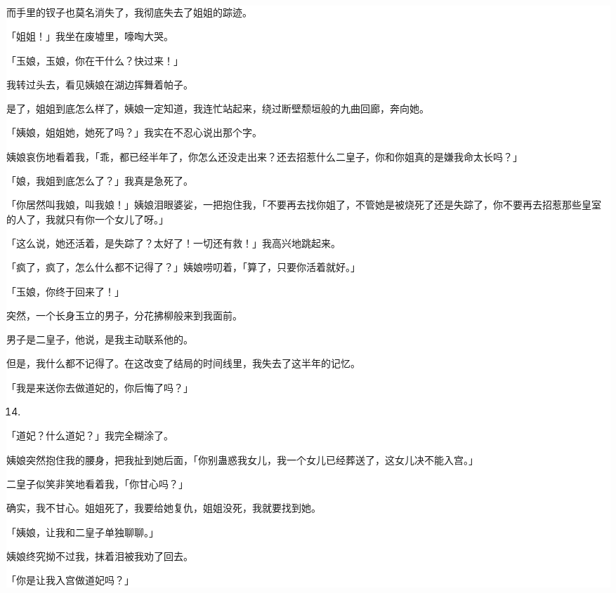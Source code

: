 
而手里的钗子也莫名消失了，我彻底失去了姐姐的踪迹。


「姐姐！」我坐在废墟里，嚎啕大哭。


「玉娘，玉娘，你在干什么？快过来！」


我转过头去，看见姨娘在湖边挥舞着帕子。


是了，姐姐到底怎么样了，姨娘一定知道，我连忙站起来，绕过断壁颓垣般的九曲回廊，奔向她。


「姨娘，姐姐她，她死了吗？」我实在不忍心说出那个字。


姨娘哀伤地看着我，「乖，都已经半年了，你怎么还没走出来？还去招惹什么二皇子，你和你姐真的是嫌我命太长吗？」


「娘，我姐到底怎么了？」我真是急死了。


「你居然叫我娘，叫我娘！」姨娘泪眼婆娑，一把抱住我，「不要再去找你姐了，不管她是被烧死了还是失踪了，你不要再去招惹那些皇室的人了，我就只有你一个女儿了呀。」


「这么说，她还活着，是失踪了？太好了！一切还有救！」我高兴地跳起来。


「疯了，疯了，怎么什么都不记得了？」姨娘唠叨着，「算了，只要你活着就好。」


「玉娘，你终于回来了！」


突然，一个长身玉立的男子，分花拂柳般来到我面前。


男子是二皇子，他说，是我主动联系他的。


但是，我什么都不记得了。在这改变了结局的时间线里，我失去了这半年的记忆。


「我是来送你去做道妃的，你后悔了吗？」


14.


「道妃？什么道妃？」我完全糊涂了。


姨娘突然抱住我的腰身，把我扯到她后面，「你别蛊惑我女儿，我一个女儿已经葬送了，这女儿决不能入宫。」


二皇子似笑非笑地看着我，「你甘心吗？」


确实，我不甘心。姐姐死了，我要给她复仇，姐姐没死，我就要找到她。


「姨娘，让我和二皇子单独聊聊。」


姨娘终究拗不过我，抹着泪被我劝了回去。


「你是让我入宫做道妃吗？」

